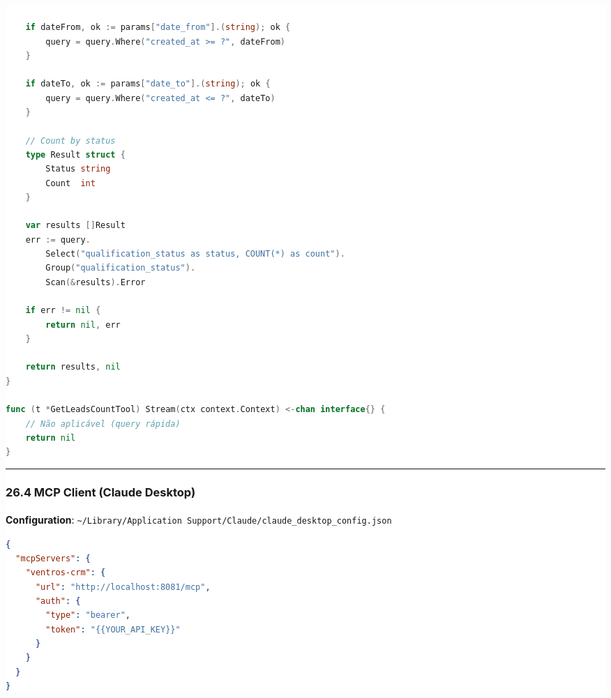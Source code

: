 ```go

    if dateFrom, ok := params["date_from"].(string); ok {
        query = query.Where("created_at >= ?", dateFrom)
    }

    if dateTo, ok := params["date_to"].(string); ok {
        query = query.Where("created_at <= ?", dateTo)
    }

    // Count by status
    type Result struct {
        Status string
        Count  int
    }

    var results []Result
    err := query.
        Select("qualification_status as status, COUNT(*) as count").
        Group("qualification_status").
        Scan(&results).Error

    if err != nil {
        return nil, err
    }

    return results, nil
}

func (t *GetLeadsCountTool) Stream(ctx context.Context) <-chan interface{} {
    // Não aplicável (query rápida)
    return nil
}
```

---

### 26.4 MCP Client (Claude Desktop)

**Configuration**: `~/Library/Application Support/Claude/claude_desktop_config.json`

```json
{
  "mcpServers": {
    "ventros-crm": {
      "url": "http://localhost:8081/mcp",
      "auth": {
        "type": "bearer",
        "token": "{{YOUR_API_KEY}}"
      }
    }
  }
}
```
